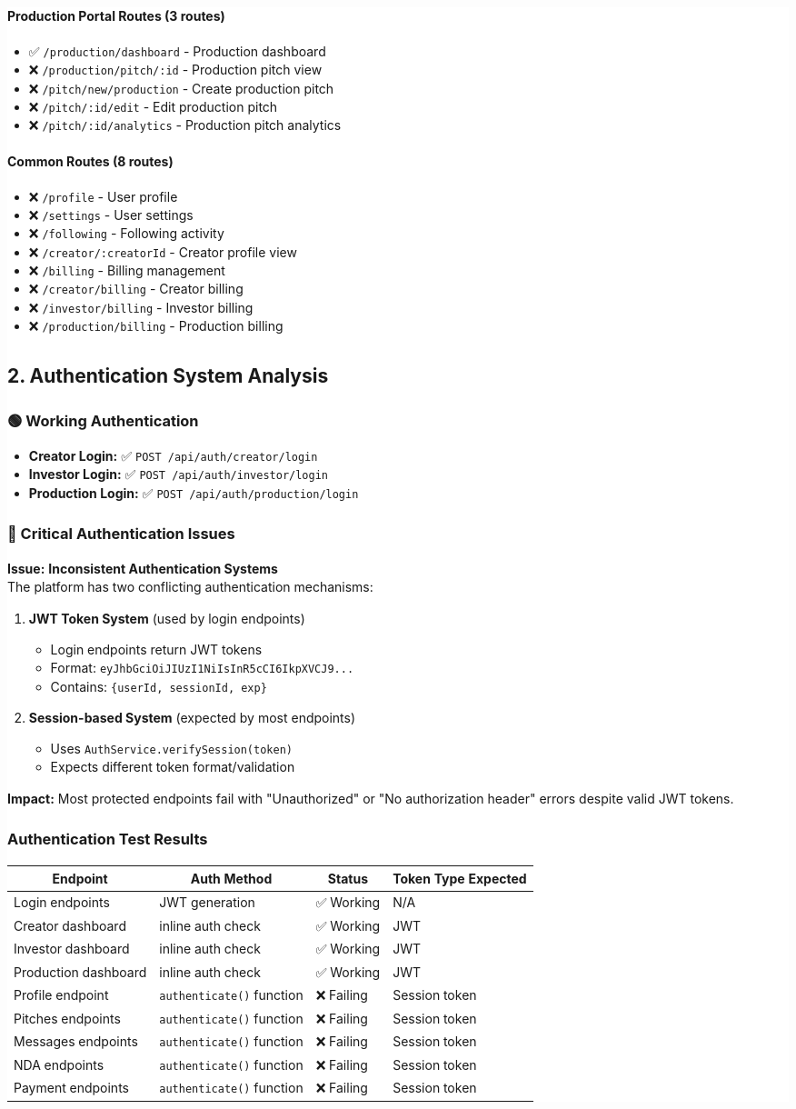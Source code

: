 #### Production Portal Routes (3 routes)
- ✅ `/production/dashboard` - Production dashboard
- ❌ `/production/pitch/:id` - Production pitch view
- ❌ `/pitch/new/production` - Create production pitch
- ❌ `/pitch/:id/edit` - Edit production pitch
- ❌ `/pitch/:id/analytics` - Production pitch analytics

#### Common Routes (8 routes)
- ❌ `/profile` - User profile
- ❌ `/settings` - User settings
- ❌ `/following` - Following activity
- ❌ `/creator/:creatorId` - Creator profile view
- ❌ `/billing` - Billing management
- ❌ `/creator/billing` - Creator billing
- ❌ `/investor/billing` - Investor billing
- ❌ `/production/billing` - Production billing

## 2. Authentication System Analysis

### 🟢 Working Authentication
- **Creator Login:** ✅ `POST /api/auth/creator/login`
- **Investor Login:** ✅ `POST /api/auth/investor/login`  
- **Production Login:** ✅ `POST /api/auth/production/login`

### 🔴 Critical Authentication Issues

**Issue:** **Inconsistent Authentication Systems**  
The platform has two conflicting authentication mechanisms:

1. **JWT Token System** (used by login endpoints)
   - Login endpoints return JWT tokens
   - Format: `eyJhbGciOiJIUzI1NiIsInR5cCI6IkpXVCJ9...`
   - Contains: `{userId, sessionId, exp}`

2. **Session-based System** (expected by most endpoints)
   - Uses `AuthService.verifySession(token)`
   - Expects different token format/validation

**Impact:** Most protected endpoints fail with "Unauthorized" or "No authorization header" errors despite valid JWT tokens.

### Authentication Test Results

| Endpoint | Auth Method | Status | Token Type Expected |
|----------|-------------|---------|------------------|
| Login endpoints | JWT generation | ✅ Working | N/A |
| Creator dashboard | inline auth check | ✅ Working | JWT |
| Investor dashboard | inline auth check | ✅ Working | JWT |
| Production dashboard | inline auth check | ✅ Working | JWT |
| Profile endpoint | `authenticate()` function | ❌ Failing | Session token |
| Pitches endpoints | `authenticate()` function | ❌ Failing | Session token |
| Messages endpoints | `authenticate()` function | ❌ Failing | Session token |
| NDA endpoints | `authenticate()` function | ❌ Failing | Session token |
| Payment endpoints | `authenticate()` function | ❌ Failing | Session token |
